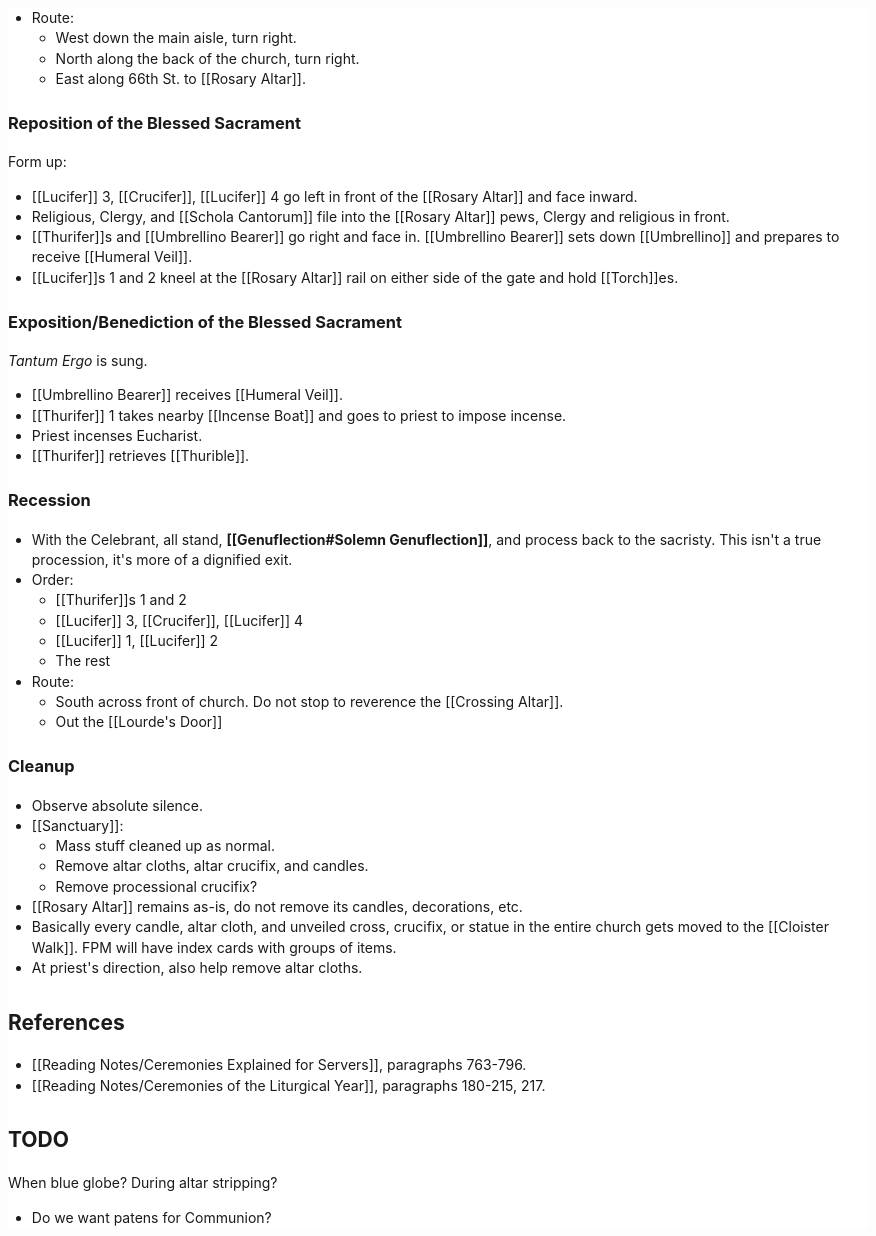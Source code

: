 - Route:
	- West down the main aisle, turn right.
	- North along the back of the church, turn right.
	- East along 66th St. to [[Rosary Altar]].

### Reposition of the Blessed Sacrament
Form up:
- [[Lucifer]] 3, [[Crucifer]], [[Lucifer]] 4 go left in front of the [[Rosary Altar]] and face inward.
- Religious, Clergy, and [[Schola Cantorum]] file into the [[Rosary Altar]] pews, Clergy and religious in front.
- [[Thurifer]]s and [[Umbrellino Bearer]] go right and face in. [[Umbrellino Bearer]] sets down [[Umbrellino]] and prepares to receive [[Humeral Veil]].
- [[Lucifer]]s 1 and 2 kneel at the [[Rosary Altar]] rail on either side of the gate and hold [[Torch]]es.

### Exposition/Benediction of the Blessed Sacrament
_Tantum Ergo_ is sung.
- [[Umbrellino Bearer]] receives [[Humeral Veil]].
- [[Thurifer]] 1 takes nearby [[Incense Boat]] and goes to priest to impose incense.
- Priest incenses Eucharist.
- [[Thurifer]] retrieves [[Thurible]].

### Recession
- With the Celebrant, all stand, **[[Genuflection#Solemn Genuflection]]**, and process back to the sacristy. This isn't a true procession, it's more of a dignified exit.
- Order:
	- [[Thurifer]]s 1 and 2
	- [[Lucifer]] 3, [[Crucifer]], [[Lucifer]] 4
	- [[Lucifer]] 1, [[Lucifer]] 2
	- The rest
- Route:
	- South across front of church. Do not stop to reverence the [[Crossing Altar]].
	- Out the [[Lourde's Door]]

### Cleanup
- Observe absolute silence.
- [[Sanctuary]]:
	- Mass stuff cleaned up as normal.
	- Remove altar cloths, altar crucifix, and candles.
	- Remove processional crucifix?
- [[Rosary Altar]] remains as-is, do not remove its candles, decorations, etc.
- Basically every candle, altar cloth, and unveiled cross, crucifix, or statue in the entire church gets moved to the [[Cloister Walk]]. FPM will have index cards with groups of items.
- At priest's direction, also help remove altar cloths.

## References
- [[Reading Notes/Ceremonies Explained for Servers]], paragraphs 763-796.
- [[Reading Notes/Ceremonies of the Liturgical Year]], paragraphs 180-215, 217.

## TODO
When blue globe? During altar stripping?
- Do we want patens for Communion?
